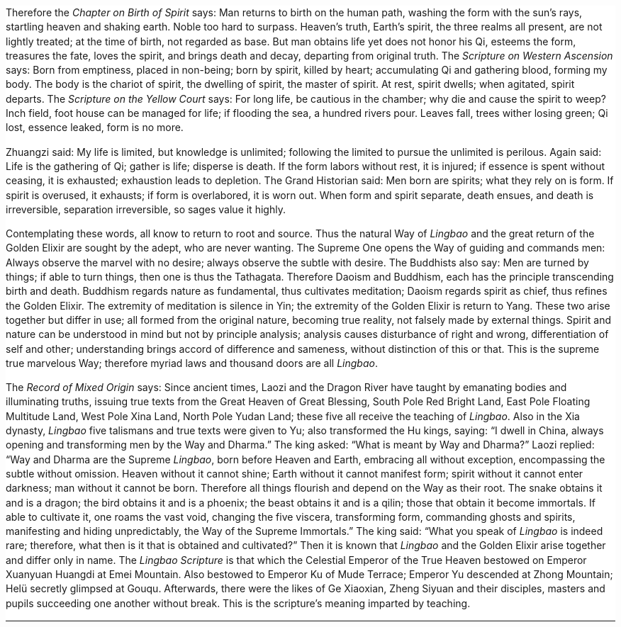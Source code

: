 Therefore the *Chapter on Birth of Spirit* says: Man returns to birth on the human path, washing the form with the sun’s rays, startling heaven and shaking earth. Noble too hard to surpass. Heaven’s truth, Earth’s spirit, the three realms all present, are not lightly treated; at the time of birth, not regarded as base. But man obtains life yet does not honor his Qi, esteems the form, treasures the fate, loves the spirit, and brings death and decay, departing from original truth. The *Scripture on Western Ascension* says: Born from emptiness, placed in non-being; born by spirit, killed by heart; accumulating Qi and gathering blood, forming my body. The body is the chariot of spirit, the dwelling of spirit, the master of spirit. At rest, spirit dwells; when agitated, spirit departs. The *Scripture on the Yellow Court* says: For long life, be cautious in the chamber; why die and cause the spirit to weep? Inch field, foot house can be managed for life; if flooding the sea, a hundred rivers pour. Leaves fall, trees wither losing green; Qi lost, essence leaked, form is no more.

Zhuangzi said: My life is limited, but knowledge is unlimited; following the limited to pursue the unlimited is perilous. Again said: Life is the gathering of Qi; gather is life; disperse is death. If the form labors without rest, it is injured; if essence is spent without ceasing, it is exhausted; exhaustion leads to depletion. The Grand Historian said: Men born are spirits; what they rely on is form. If spirit is overused, it exhausts; if form is overlabored, it is worn out. When form and spirit separate, death ensues, and death is irreversible, separation irreversible, so sages value it highly.

Contemplating these words, all know to return to root and source. Thus the natural Way of *Lingbao* and the great return of the Golden Elixir are sought by the adept, who are never wanting. The Supreme One opens the Way of guiding and commands men: Always observe the marvel with no desire; always observe the subtle with desire. The Buddhists also say: Men are turned by things; if able to turn things, then one is thus the Tathagata. Therefore Daoism and Buddhism, each has the principle transcending birth and death. Buddhism regards nature as fundamental, thus cultivates meditation; Daoism regards spirit as chief, thus refines the Golden Elixir. The extremity of meditation is silence in Yin; the extremity of the Golden Elixir is return to Yang. These two arise together but differ in use; all formed from the original nature, becoming true reality, not falsely made by external things. Spirit and nature can be understood in mind but not by principle analysis; analysis causes disturbance of right and wrong, differentiation of self and other; understanding brings accord of difference and sameness, without distinction of this or that. This is the supreme true marvelous Way; therefore myriad laws and thousand doors are all *Lingbao*.

The *Record of Mixed Origin* says: Since ancient times, Laozi and the Dragon River have taught by emanating bodies and illuminating truths, issuing true texts from the Great Heaven of Great Blessing, South Pole Red Bright Land, East Pole Floating Multitude Land, West Pole Xina Land, North Pole Yudan Land; these five all receive the teaching of *Lingbao*. Also in the Xia dynasty, *Lingbao* five talismans and true texts were given to Yu; also transformed the Hu kings, saying: “I dwell in China, always opening and transforming men by the Way and Dharma.” The king asked: “What is meant by Way and Dharma?” Laozi replied: “Way and Dharma are the Supreme *Lingbao*, born before Heaven and Earth, embracing all without exception, encompassing the subtle without omission. Heaven without it cannot shine; Earth without it cannot manifest form; spirit without it cannot enter darkness; man without it cannot be born. Therefore all things flourish and depend on the Way as their root. The snake obtains it and is a dragon; the bird obtains it and is a phoenix; the beast obtains it and is a qilin; those that obtain it become immortals. If able to cultivate it, one roams the vast void, changing the five viscera, transforming form, commanding ghosts and spirits, manifesting and hiding unpredictably, the Way of the Supreme Immortals.” The king said: “What you speak of *Lingbao* is indeed rare; therefore, what then is it that is obtained and cultivated?” Then it is known that *Lingbao* and the Golden Elixir arise together and differ only in name. The *Lingbao Scripture* is that which the Celestial Emperor of the True Heaven bestowed on Emperor Xuanyuan Huangdi at Emei Mountain. Also bestowed to Emperor Ku of Mude Terrace; Emperor Yu descended at Zhong Mountain; Helü secretly glimpsed at Gouqu. Afterwards, there were the likes of Ge Xiaoxian, Zheng Siyuan and their disciples, masters and pupils succeeding one another without break. This is the scripture’s meaning imparted by teaching.

---